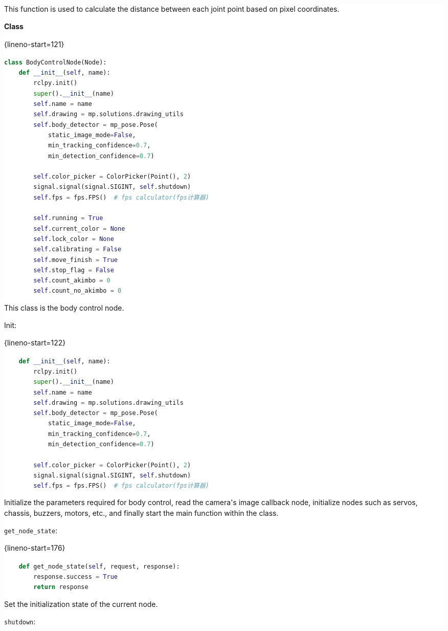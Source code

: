 This function is used to calculate the distance between each joint point based on pixel coordinates.

**Class**

{lineno-start=121}
```python
class BodyControlNode(Node):
    def __init__(self, name):
        rclpy.init()
        super().__init__(name)
        self.name = name
        self.drawing = mp.solutions.drawing_utils
        self.body_detector = mp_pose.Pose(
            static_image_mode=False,
            min_tracking_confidence=0.7,
            min_detection_confidence=0.7)
        
        self.color_picker = ColorPicker(Point(), 2)
        signal.signal(signal.SIGINT, self.shutdown)
        self.fps = fps.FPS()  # fps calculator(fps计算器)

        self.running = True
        self.current_color = None
        self.lock_color = None
        self.calibrating = False
        self.move_finish = True
        self.stop_flag = False
        self.count_akimbo = 0
        self.count_no_akimbo = 0
```

This class is the body control node.

Init:

{lineno-start=122}
```python
    def __init__(self, name):
        rclpy.init()
        super().__init__(name)
        self.name = name
        self.drawing = mp.solutions.drawing_utils
        self.body_detector = mp_pose.Pose(
            static_image_mode=False,
            min_tracking_confidence=0.7,
            min_detection_confidence=0.7)
        
        self.color_picker = ColorPicker(Point(), 2)
        signal.signal(signal.SIGINT, self.shutdown)
        self.fps = fps.FPS()  # fps calculator(fps计算器)
```

Initialize the parameters required for body control, read the camera's image callback node, initialize nodes such as servos, chassis, buzzers, motors, etc., and finally start the main function within the class.

`get_node_state`:

{lineno-start=176}
```python
    def get_node_state(self, request, response):
        response.success = True
        return response
```

Set the initialization state of the current node.

`shutdown`:

